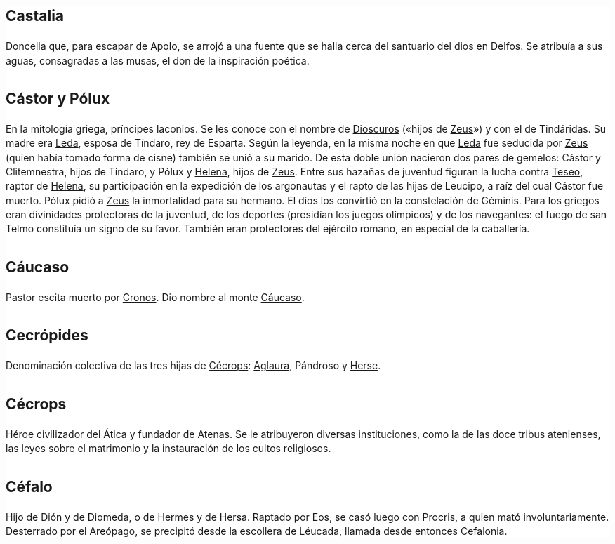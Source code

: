 
## <a name="CASTALIA">Castalia</a> ##


Doncella que, para escapar de <a href="#APOLO">Apolo</a>, se arrojó a una fuente que se halla cerca del santuario del dios en <a href="#DELFOS">Delfos</a>. Se atribuía a sus aguas, consagradas a las musas, el don de la inspiración poética.


## <a name="CASTOR Y POLUX">Cástor y Pólux</a> ##


En la mitología griega, príncipes laconios. Se les conoce con el nombre de <a href="#DIOSCUROS">Dioscuros</a> («hijos de <a href="#ZEUS">Zeus</a>») y con el de Tindáridas. Su madre era <a href="#LEDA">Leda</a>, esposa de Tíndaro, rey de Esparta. Según la leyenda, en la misma noche en que <a href="#LEDA">Leda</a> fue seducida por <a href="#ZEUS">Zeus</a> (quien había tomado forma de cisne) también se unió a su marido. De esta doble unión nacieron dos pares de gemelos: Cástor y Clitemnestra, hijos de Tíndaro, y Pólux y <a href="#HELENA">Helena</a>, hijos de <a href="#ZEUS">Zeus</a>. Entre sus hazañas de juventud figuran la lucha contra <a href="#TESEO">Teseo</a>, raptor de <a href="#HELENA">Helena</a>, su participación en la expedición de los argonautas y el rapto de las hijas de Leucipo, a raíz del cual Cástor fue muerto. Pólux pidió a <a href="#ZEUS">Zeus</a> la inmortalidad para su hermano. El dios los convirtió en la constelación de Géminis. Para los griegos eran divinidades protectoras de la juventud, de los deportes (presidían los juegos olímpicos) y de los navegantes: el fuego de san Telmo constituía un signo de su favor. También eran protectores del ejército romano, en especial de la caballería.


## <a name="CAUCASO">Cáucaso</a> ##


Pastor escita muerto por <a href="#CRONOS">Cronos</a>. Dio nombre al monte <a href="#CAUCASO">Cáucaso</a>.


## <a name="CECROPIDES">Cecrópides</a> ##


Denominación colectiva de las tres hijas de <a href="#CECROPS">Cécrops</a>: <a href="#AGLAURA">Aglaura</a>, Pándroso y <a href="#HERSE">Herse</a>.


## <a name="CECROPS">Cécrops</a> ##


Héroe civilizador del Ática y fundador de Atenas. Se le atribuyeron diversas instituciones, como la de las doce tribus atenienses, las leyes sobre el matrimonio y la instauración de los cultos religiosos.


## <a name="CEFALO">Céfalo</a> ##


Hijo de Dión y de Diomeda, o de <a href="#HERMES">Hermes</a> y de Hersa. Raptado por <a href="#EOS">Eos</a>, se casó luego con <a href="#PROCRIS">Procris</a>, a quien mató involuntariamente. Desterrado por el Areópago, se precipitó desde la escollera de Léucada, llamada desde entonces Cefalonia.
